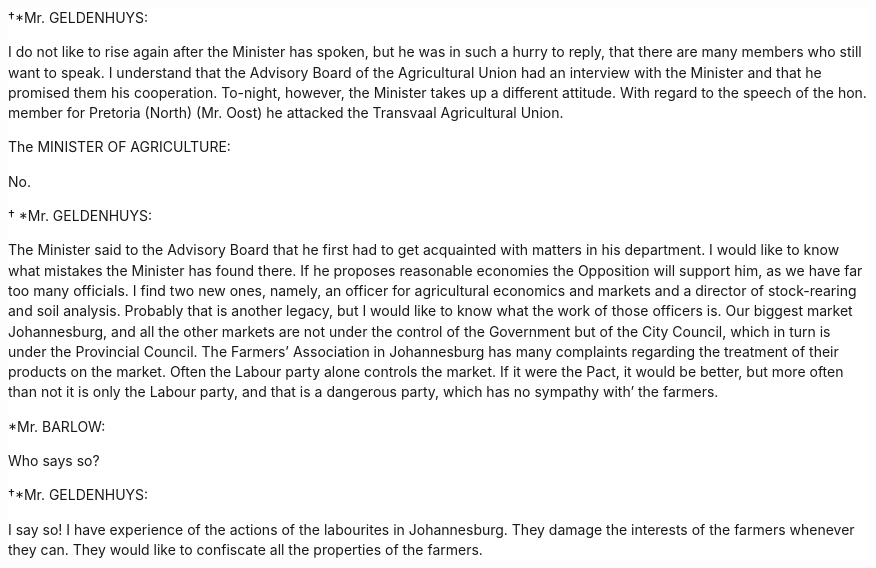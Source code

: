 </speech>

<speech by="#geldenhuys">

<from>&#x2020;*Mr. <person refersTo="hansard_za">GELDENHUYS</person>:</from>

<p>I do not like to rise again after the Minister has spoken, but he was in such a hurry to reply, that there are many members who still want to speak. I understand that the Advisory Board of the Agricultural Union had an interview with the Minister and that he promised them his cooperation. To-night, however, the Minister takes up a different attitude. With regard to the speech of the hon. member for Pretoria (North) (Mr. Oost) he attacked the Transvaal Agricultural Union.</p>

</speech>

<speech by="#minister_of_agriculture">

<from>The <person refersTo="hansard_za">MINISTER OF AGRICULTURE</person>:</from>

<p>No.</p>

</speech>

<speech by="#geldenhuys">

<from>&#x2020; *Mr. <person refersTo="hansard_za">GELDENHUYS</person>:</from>

<p>The Minister said to the Advisory Board that he first had to get acquainted with matters in his department. I would like to know what mistakes the Minister has found there. If he proposes reasonable economies the Opposition will support him, as we have far too many officials. I find two new ones, namely, an officer for agricultural economics and markets and a director of stock-rearing and soil analysis. Probably that is another legacy, but I would like to know what the work of those officers is. Our biggest market Johannesburg, and all the other markets are not under the control of the Government but of the City Council, which in turn is under the Provincial Council. The Farmers&#x2019; Association in Johannesburg has many complaints regarding the treatment of their products on the market. Often the Labour party alone controls the market. If it were the Pact, it would be better, but more often than not it is only the Labour party, and that is a dangerous party, which has no sympathy with&#x2019; the farmers.</p>

</speech>

<speech by="#barlow">

<from>*Mr. <person refersTo="hansard_za">BARLOW</person>:</from>

<p>Who says so?</p>

</speech>

<speech by="#geldenhuys">

<from><span class="col_889-890" refersTo="page_0486"/>&#x2020;*Mr. <person refersTo="hansard_za">GELDENHUYS</person>:</from>

<p>I say so! I have experience of the actions of the labourites in Johannesburg. They damage the interests of the farmers whenever they can. They would like to confiscate all the properties of the farmers.</p>

</speech>

<speech by="#barlow">
